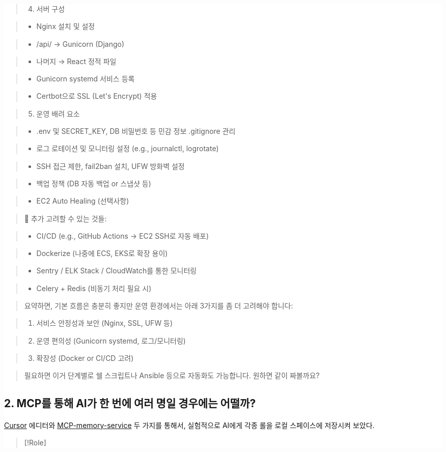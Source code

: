 > 4. 서버 구성

>

> - Nginx 설치 및 설정

> - /api/ → Gunicorn (Django)

> - 나머지 → React 정적 파일

> - Gunicorn systemd 서비스 등록

> - Certbot으로 SSL (Let's Encrypt) 적용

>

> 5. 운영 배려 요소

> - .env 및 SECRET_KEY, DB 비밀번호 등 민감 정보 .gitignore 관리

> - 로그 로테이션 및 모니터링 설정 (e.g., journalctl, logrotate)

> - SSH 접근 제한, fail2ban 설치, UFW 방화벽 설정

> - 백업 정책 (DB 자동 백업 or 스냅샷 등)

> - EC2 Auto Healing (선택사항)

>

> 🧠 추가 고려할 수 있는 것들:

>

> - CI/CD (e.g., GitHub Actions → EC2 SSH로 자동 배포)

> - Dockerize (나중에 ECS, EKS로 확장 용이)

> - Sentry / ELK Stack / CloudWatch를 통한 모니터링

> - Celery + Redis (비동기 처리 필요 시)

>

> 요약하면, 기본 흐름은 충분히 좋지만 운영 환경에서는 아래 3가지를 좀 더 고려해야 합니다:

>

> 1. 서비스 안정성과 보안 (Nginx, SSL, UFW 등)

> 2. 운영 편의성 (Gunicorn systemd, 로그/모니터링)

> 3. 확장성 (Docker or CI/CD 고려)

>

> 필요하면 이거 단계별로 쉘 스크립트나 Ansible 등으로 자동화도 가능합니다. 원하면 같이 짜볼까요?

## 2. MCP를 통해 AI가 한 번에 여러 명일 경우에는 어떨까?

[Cursor](https://www.cursor.com/) 에디터와 [MCP-memory-service](https://github.com/doobidoo/mcp-memory-service) 두 가지를 통해서, 실험적으로 AI에게 각종 롤을 로컬 스페이스에 저장시켜 보았다.

> [!Role]
